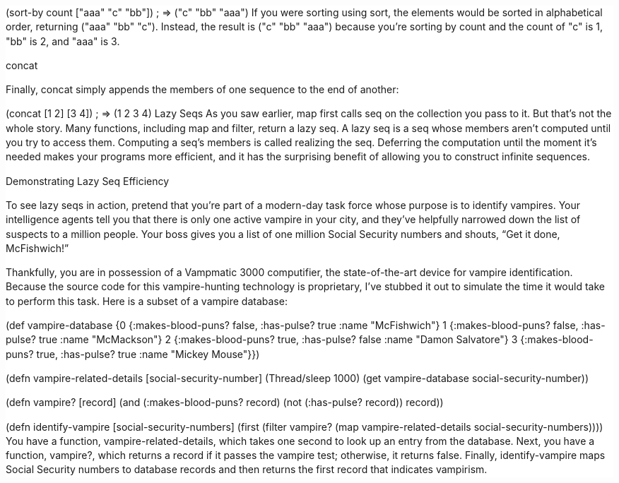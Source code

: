 (sort-by count ["aaa" "c" "bb"])
; => ("c" "bb" "aaa")
If you were sorting using sort, the elements would be sorted in alphabetical order, returning ("aaa" "bb" "c"). Instead, the result is ("c" "bb" "aaa") because you’re sorting by count and the count of "c" is 1, "bb" is 2, and "aaa" is 3.

concat

Finally, concat simply appends the members of one sequence to the end of another:

(concat [1 2] [3 4])
; => (1 2 3 4)
Lazy Seqs
As you saw earlier, map first calls seq on the collection you pass to it. But that’s not the whole story. Many functions, including map and filter, return a lazy seq. A lazy seq is a seq whose members aren’t computed until you try to access them. Computing a seq’s members is called realizing the seq. Deferring the computation until the moment it’s needed makes your programs more efficient, and it has the surprising benefit of allowing you to construct infinite sequences.

Demonstrating Lazy Seq Efficiency

To see lazy seqs in action, pretend that you’re part of a modern-day task force whose purpose is to identify vampires. Your intelligence agents tell you that there is only one active vampire in your city, and they’ve helpfully narrowed down the list of suspects to a million people. Your boss gives you a list of one million Social Security numbers and shouts, “Get it done, McFishwich!”

Thankfully, you are in possession of a Vampmatic 3000 computifier, the state-of-the-art device for vampire identification. Because the source code for this vampire-hunting technology is proprietary, I’ve stubbed it out to simulate the time it would take to perform this task. Here is a subset of a vampire database:

(def vampire-database
  {0 {:makes-blood-puns? false, :has-pulse? true  :name "McFishwich"}
   1 {:makes-blood-puns? false, :has-pulse? true  :name "McMackson"}
   2 {:makes-blood-puns? true,  :has-pulse? false :name "Damon Salvatore"}
   3 {:makes-blood-puns? true,  :has-pulse? true  :name "Mickey Mouse"}})

(defn vampire-related-details
  [social-security-number]
  (Thread/sleep 1000)
  (get vampire-database social-security-number))

(defn vampire?
  [record]
  (and (:makes-blood-puns? record)
       (not (:has-pulse? record))
       record))

(defn identify-vampire
  [social-security-numbers]
  (first (filter vampire?
                 (map vampire-related-details social-security-numbers))))
You have a function, vampire-related-details, which takes one second to look up an entry from the database. Next, you have a function, vampire?, which returns a record if it passes the vampire test; otherwise, it returns false. Finally, identify-vampire maps Social Security numbers to database records and then returns the first record that indicates vampirism.
